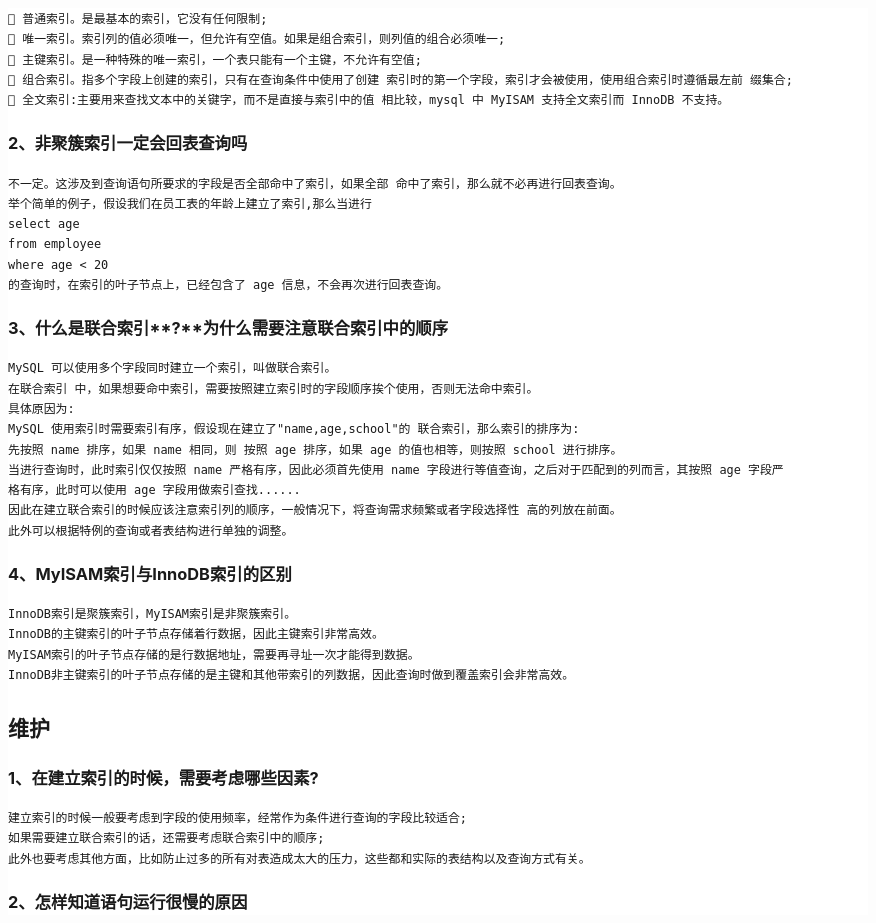 ```
 普通索引。是最基本的索引，它没有任何限制;
 唯一索引。索引列的值必须唯一，但允许有空值。如果是组合索引，则列值的组合必须唯一;
 主键索引。是一种特殊的唯一索引，一个表只能有一个主键，不允许有空值;
 组合索引。指多个字段上创建的索引，只有在查询条件中使用了创建 索引时的第一个字段，索引才会被使用，使用组合索引时遵循最左前 缀集合;
 全文索引:主要用来查找文本中的关键字，而不是直接与索引中的值 相比较，mysql 中 MyISAM 支持全文索引而 InnoDB 不支持。
```

### 2、非聚簇索引一定会回表查询吗

```mysql
不一定。这涉及到查询语句所要求的字段是否全部命中了索引，如果全部 命中了索引，那么就不必再进行回表查询。
举个简单的例子，假设我们在员工表的年龄上建立了索引,那么当进行 
select age
from employee
where age < 20
的查询时，在索引的叶子节点上，已经包含了 age 信息，不会再次进行回表查询。
```

### 3、什么是联合索引**?**为什么需要注意联合索引中的顺序

```
MySQL 可以使用多个字段同时建立一个索引，叫做联合索引。
在联合索引 中，如果想要命中索引，需要按照建立索引时的字段顺序挨个使用，否则无法命中索引。
具体原因为:
MySQL 使用索引时需要索引有序，假设现在建立了"name,age,school"的 联合索引，那么索引的排序为:
先按照 name 排序，如果 name 相同，则 按照 age 排序，如果 age 的值也相等，则按照 school 进行排序。
当进行查询时，此时索引仅仅按照 name 严格有序，因此必须首先使用 name 字段进行等值查询，之后对于匹配到的列而言，其按照 age 字段严
格有序，此时可以使用 age 字段用做索引查找......
因此在建立联合索引的时候应该注意索引列的顺序，一般情况下，将查询需求频繁或者字段选择性 高的列放在前面。
此外可以根据特例的查询或者表结构进行单独的调整。
```

### 4、MyISAM索引与InnoDB索引的区别

```
InnoDB索引是聚簇索引，MyISAM索引是非聚簇索引。
InnoDB的主键索引的叶子节点存储着行数据，因此主键索引非常高效。
MyISAM索引的叶子节点存储的是行数据地址，需要再寻址一次才能得到数据。
InnoDB非主键索引的叶子节点存储的是主键和其他带索引的列数据，因此查询时做到覆盖索引会非常高效。
```



## 维护

### 1、在建立索引的时候，需要考虑哪些因素? 

```
建立索引的时候一般要考虑到字段的使用频率，经常作为条件进行查询的字段比较适合; 
如果需要建立联合索引的话，还需要考虑联合索引中的顺序;
此外也要考虑其他方面，比如防止过多的所有对表造成太大的压力，这些都和实际的表结构以及查询方式有关。
```

### 2、怎样知道语句运行很慢的原因
